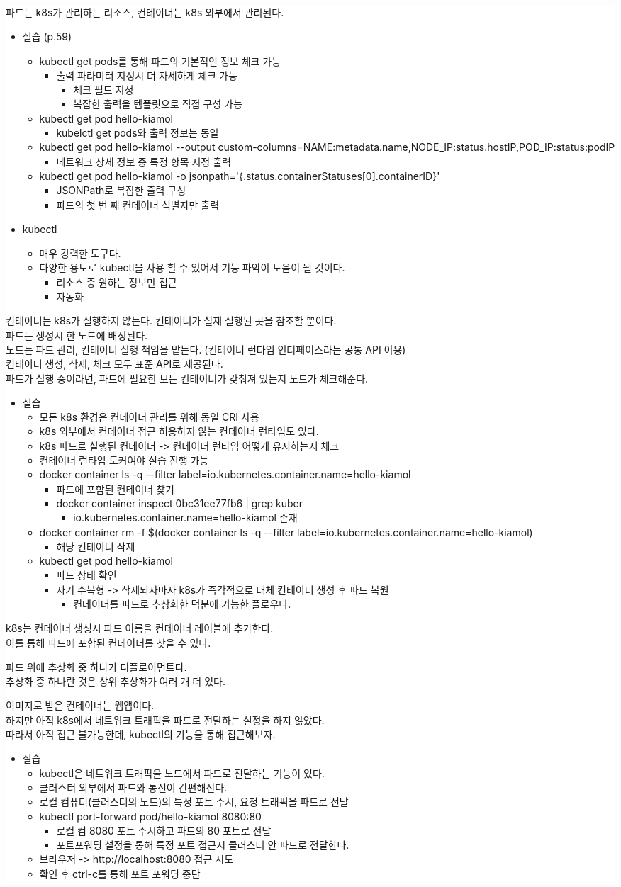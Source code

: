 파드는 k8s가 관리하는 리소스, 컨테이너는 k8s 외부에서 관리된다.  
- 실습 (p.59)
  - kubectl get pods를 통해 파드의 기본적인 정보 체크 가능
    - 출력 파라미터 지정시 더 자세하게 체크 가능
      - 체크 필드 지정
      - 복잡한 출력을 템플릿으로 직접 구성 가능
  - kubectl get pod hello-kiamol
    - kubelctl get pods와 출력 정보는 동일
  - kubectl get pod hello-kiamol --output custom-columns=NAME:metadata.name,NODE_IP:status.hostIP,POD_IP:status:podIP
    - 네트워크 상세 정보 중 특정 항목 지정 출력
  - kubectl get pod hello-kiamol -o jsonpath='{.status.containerStatuses[0].containerID}'
    - JSONPath로 복잡한 출력 구성
    - 파드의 첫 번 째 컨테이너 식별자만 출력
  
- kubectl
  - 매우 강력한 도구다.  
  - 다양한 용도로 kubectl을 사용 할 수 있어서 기능 파악이 도움이 될 것이다.
    - 리소스 중 원하는 정보만 접근
    - 자동화
  
컨테이너는 k8s가 실행하지 않는다. 컨테이너가 실제 실행된 곳을 참조할 뿐이다.  
파드는 생성시 한 노드에 배정된다.  
노드는 파드 관리, 컨테이너 실행 책임을 맡는다. (컨테이너 런타임 인터페이스라는 공통 API 이용)  
컨테이너 생성, 삭제, 체크 모두 표준 API로 제공된다.  
파드가 실행 중이라면, 파드에 필요한 모든 컨테이너가 갖춰져 있는지 노드가 체크해준다.  
- 실습
  - 모든 k8s 환경은 컨테이너 관리를 위해 동일 CRI 사용
  - k8s 외부에서 컨테이너 접근 허용하지 않는 컨테이너 런타임도 있다.
  - k8s 파드로 실행된 컨테이너 -> 컨테이너 런타임 어떻게 유지하는지 체크
  - 컨테이너 런타임 도커여야 실습 진행 가능
  - docker container ls -q --filter label=io.kubernetes.container.name=hello-kiamol
    - 파드에 포함된 컨테이너 찾기
    - docker container inspect 0bc31ee77fb6 | grep kuber
      - io.kubernetes.container.name=hello-kiamol 존재
  - docker container rm -f $(docker container ls -q --filter label=io.kubernetes.container.name=hello-kiamol)
    - 해당 컨테이너 삭제
  - kubectl get pod hello-kiamol
    - 파드 상태 확인
    - 자기 수복형 -> 삭제되자마자 k8s가 즉각적으로 대체 컨테이너 생성 후 파드 복원
      - 컨테이너를 파드로 추상화한 덕분에 가능한 플로우다.
  
k8s는 컨테이너 생성시 파드 이름을 컨테이너 레이블에 추가한다.  
이를 통해 파드에 포함된 컨테이너를 찾을 수 있다.  
  
파드 위에 추상화 중 하나가 디플로이먼트다.  
추상화 중 하나란 것은 상위 추상화가 여러 개 더 있다.  
  
이미지로 받은 컨테이너는 웹앱이다.  
하지만 아직 k8s에서 네트워크 트래픽을 파드로 전달하는 설정을 하지 않았다.  
따라서 아직 접근 불가능한데, kubectl의 기능을 통해 접근해보자.  
- 실습
  - kubectl은 네트워크 트래픽을 노드에서 파드로 전달하는 기능이 있다.
  - 클러스터 외부에서 파드와 통신이 간편해진다.
  - 로컬 컴퓨터(클러스터의 노드)의 특정 포트 주시, 요청 트래픽을 파드로 전달
  - kubectl port-forward pod/hello-kiamol 8080:80
    - 로컬 컴 8080 포트 주시하고 파드의 80 포트로 전달
    - 포트포워딩 설정을 통해 특정 포트 접근시 클러스터 안 파드로 전달한다.
  - 브라우저 -> http://localhost:8080 접근 시도
  - 확인 후 ctrl-c를 통해 포트 포워딩 중단
  